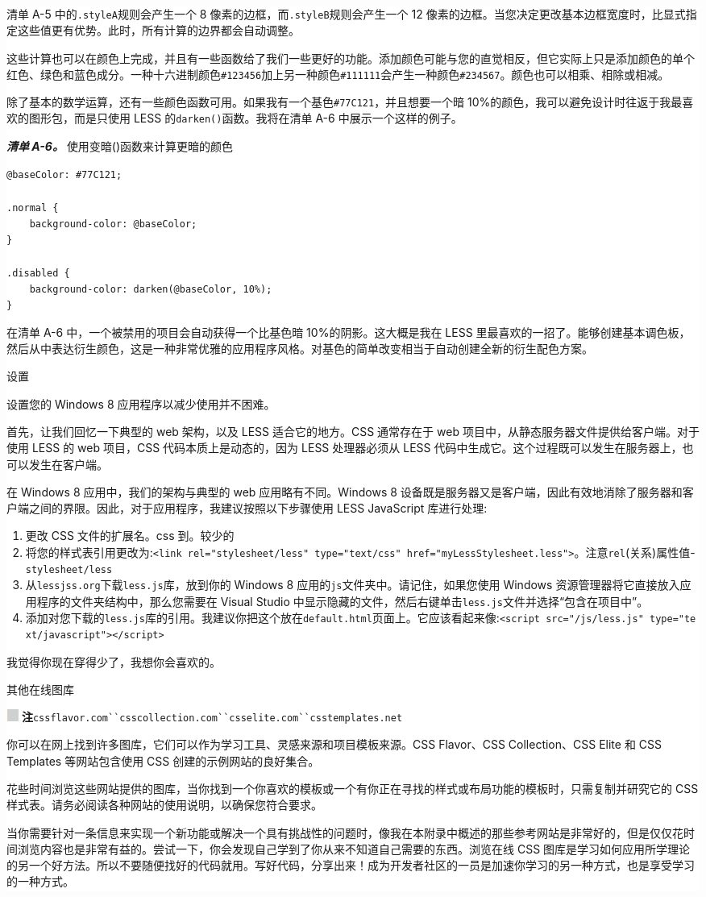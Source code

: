 清单 A-5 中的`.styleA`规则会产生一个 8 像素的边框，而`.styleB`规则会产生一个 12 像素的边框。当您决定更改基本边框宽度时，比显式指定这些值更有优势。此时，所有计算的边界都会自动调整。

这些计算也可以在颜色上完成，并且有一些函数给了我们一些更好的功能。添加颜色可能与您的直觉相反，但它实际上只是添加颜色的单个红色、绿色和蓝色成分。一种十六进制颜色`#123456`加上另一种颜色`#111111`会产生一种颜色`#234567`。颜色也可以相乘、相除或相减。

除了基本的数学运算，还有一些颜色函数可用。如果我有一个基色`#77C121`，并且想要一个暗 10%的颜色，我可以避免设计时往返于我最喜欢的图形包，而是只使用 LESS 的`darken()`函数。我将在清单 A-6 中展示一个这样的例子。

***清单 A-6。*** 使用变暗()函数来计算更暗的颜色

```html
@baseColor: #77C121;

.normal {
    background-color: @baseColor;
}

.disabled {
    background-color: darken(@baseColor, 10%);
}
```

在清单 A-6 中，一个被禁用的项目会自动获得一个比基色暗 10%的阴影。这大概是我在 LESS 里最喜欢的一招了。能够创建基本调色板，然后从中表达衍生颜色，这是一种非常优雅的应用程序风格。对基色的简单改变相当于自动创建全新的衍生配色方案。

设置

设置您的 Windows 8 应用程序以减少使用并不困难。

首先，让我们回忆一下典型的 web 架构，以及 LESS 适合它的地方。CSS 通常存在于 web 项目中，从静态服务器文件提供给客户端。对于使用 LESS 的 web 项目，CSS 代码本质上是动态的，因为 LESS 处理器必须从 LESS 代码中生成它。这个过程既可以发生在服务器上，也可以发生在客户端。

在 Windows 8 应用中，我们的架构与典型的 web 应用略有不同。Windows 8 设备既是服务器又是客户端，因此有效地消除了服务器和客户端之间的界限。因此，对于应用程序，我建议按照以下步骤使用 LESS JavaScript 库进行处理:

1.  更改 CSS 文件的扩展名。css 到。较少的
2.  将您的样式表引用更改为:`<link rel="stylesheet/less" type="text/css" href="myLessStylesheet.less">`。注意`rel`(关系)属性值- `stylesheet/less`
3.  从`lessjss.org`下载`less.js`库，放到你的 Windows 8 应用的`js`文件夹中。请记住，如果您使用 Windows 资源管理器将它直接放入应用程序的文件夹结构中，那么您需要在 Visual Studio 中显示隐藏的文件，然后右键单击`less.js`文件并选择“包含在项目中”。
4.  添加对您下载的`less.js`库的引用。我建议你把这个放在`default.html`页面上。它应该看起来像:`<script src="/js/less.js" type="text/javascript"></script>`

我觉得你现在穿得少了，我想你会喜欢的。

其他在线图库

![image](img/sq.jpg) **注**`cssflavor.com``csscollection.com``csselite.com``csstemplates.net`

你可以在网上找到许多图库，它们可以作为学习工具、灵感来源和项目模板来源。CSS Flavor、CSS Collection、CSS Elite 和 CSS Templates 等网站包含使用 CSS 创建的示例网站的良好集合。

花些时间浏览这些网站提供的图库，当你找到一个你喜欢的模板或一个有你正在寻找的样式或布局功能的模板时，只需复制并研究它的 CSS 样式表。请务必阅读各种网站的使用说明，以确保您符合要求。

当你需要针对一条信息来实现一个新功能或解决一个具有挑战性的问题时，像我在本附录中概述的那些参考网站是非常好的，但是仅仅花时间浏览内容也是非常有益的。尝试一下，你会发现自己学到了你从来不知道自己需要的东西。浏览在线 CSS 图库是学习如何应用所学理论的另一个好方法。所以不要随便找好的代码就用。写好代码，分享出来！成为开发者社区的一员是加速你学习的另一种方式，也是享受学习的一种方式。